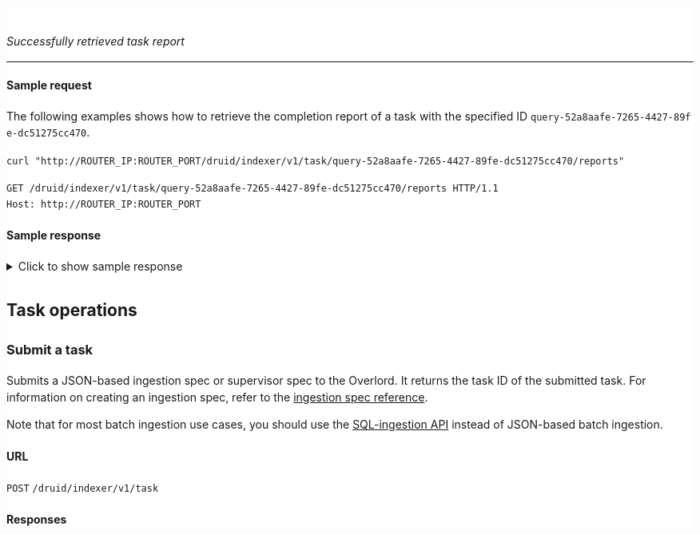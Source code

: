 <TabItem value="33" label="200 SUCCESS">


<br/>

*Successfully retrieved task report*

</TabItem>
</Tabs>

---

#### Sample request

The following examples shows how to retrieve the completion report of a task with the specified ID `query-52a8aafe-7265-4427-89fe-dc51275cc470`.

<Tabs>

<TabItem value="34" label="cURL">


```shell
curl "http://ROUTER_IP:ROUTER_PORT/druid/indexer/v1/task/query-52a8aafe-7265-4427-89fe-dc51275cc470/reports"
```

</TabItem>
<TabItem value="35" label="HTTP">


```HTTP
GET /druid/indexer/v1/task/query-52a8aafe-7265-4427-89fe-dc51275cc470/reports HTTP/1.1
Host: http://ROUTER_IP:ROUTER_PORT
```

</TabItem>
</Tabs>

#### Sample response

<details><summary>Click to show sample response</summary></details>

## Task operations

### Submit a task

Submits a JSON-based ingestion spec or supervisor spec to the Overlord. It returns the task ID of the submitted task. For information on creating an ingestion spec, refer to the [ingestion spec reference](../ingestion/ingestion-spec.md).

Note that for most batch ingestion use cases, you should use the [SQL-ingestion API](./sql-ingestion-api.md) instead of JSON-based batch ingestion.

#### URL

<code class="postAPI">POST</code> <code>/druid/indexer/v1/task</code>

#### Responses
